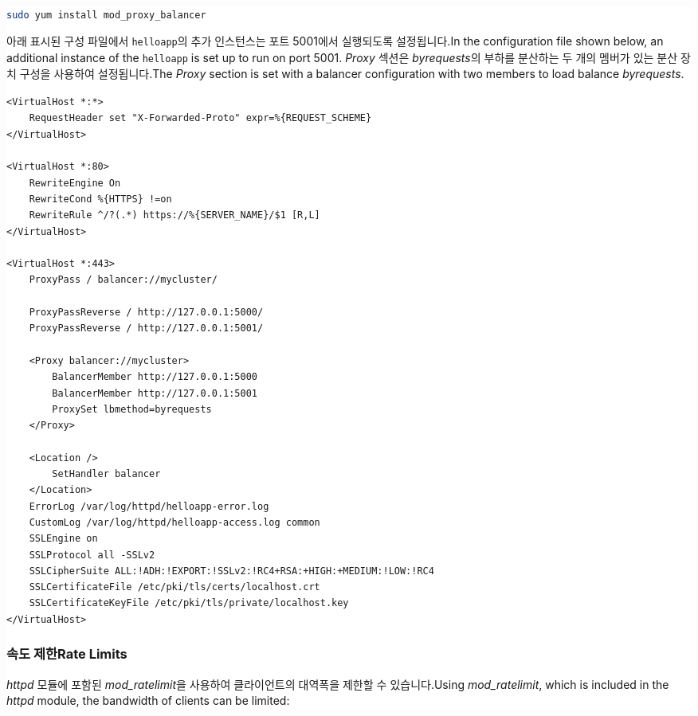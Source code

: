 ```bash
sudo yum install mod_proxy_balancer
```

<span data-ttu-id="a1193-270">아래 표시된 구성 파일에서 `helloapp`의 추가 인스턴스는 포트 5001에서 실행되도록 설정됩니다.</span><span class="sxs-lookup"><span data-stu-id="a1193-270">In the configuration file shown below, an additional instance of the `helloapp` is set up to run on port 5001.</span></span> <span data-ttu-id="a1193-271">*Proxy* 섹션은 *byrequests*의 부하를 분산하는 두 개의 멤버가 있는 분산 장치 구성을 사용하여 설정됩니다.</span><span class="sxs-lookup"><span data-stu-id="a1193-271">The *Proxy* section is set with a balancer configuration with two members to load balance *byrequests*.</span></span>

```
<VirtualHost *:*>
    RequestHeader set "X-Forwarded-Proto" expr=%{REQUEST_SCHEME}
</VirtualHost>

<VirtualHost *:80>
    RewriteEngine On
    RewriteCond %{HTTPS} !=on
    RewriteRule ^/?(.*) https://%{SERVER_NAME}/$1 [R,L]
</VirtualHost>

<VirtualHost *:443>
    ProxyPass / balancer://mycluster/ 

    ProxyPassReverse / http://127.0.0.1:5000/
    ProxyPassReverse / http://127.0.0.1:5001/

    <Proxy balancer://mycluster>
        BalancerMember http://127.0.0.1:5000
        BalancerMember http://127.0.0.1:5001 
        ProxySet lbmethod=byrequests
    </Proxy>

    <Location />
        SetHandler balancer
    </Location>
    ErrorLog /var/log/httpd/helloapp-error.log
    CustomLog /var/log/httpd/helloapp-access.log common
    SSLEngine on
    SSLProtocol all -SSLv2
    SSLCipherSuite ALL:!ADH:!EXPORT:!SSLv2:!RC4+RSA:+HIGH:+MEDIUM:!LOW:!RC4
    SSLCertificateFile /etc/pki/tls/certs/localhost.crt
    SSLCertificateKeyFile /etc/pki/tls/private/localhost.key
</VirtualHost>
```

### <a name="rate-limits"></a><span data-ttu-id="a1193-272">속도 제한</span><span class="sxs-lookup"><span data-stu-id="a1193-272">Rate Limits</span></span>

<span data-ttu-id="a1193-273">*httpd* 모듈에 포함된 *mod_ratelimit*을 사용하여 클라이언트의 대역폭을 제한할 수 있습니다.</span><span class="sxs-lookup"><span data-stu-id="a1193-273">Using *mod_ratelimit*, which is included in the *httpd* module, the bandwidth of clients can be limited:</span></span>
